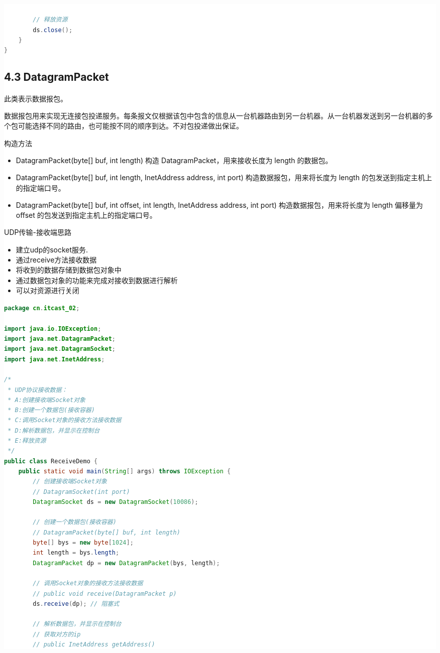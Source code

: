 ```java

		// 释放资源
		ds.close();
	}
}
```

## **4.3 DatagramPacket**
此类表示数据报包。

数据报包用来实现无连接包投递服务。每条报文仅根据该包中包含的信息从一台机器路由到另一台机器。从一台机器发送到另一台机器的多个包可能选择不同的路由，也可能按不同的顺序到达。不对包投递做出保证。

构造方法

- DatagramPacket(byte[] buf, int length)
  构造 DatagramPacket，用来接收长度为 length 的数据包。

- DatagramPacket(byte[] buf, int length, InetAddress address, int port)
  构造数据报包，用来将长度为 length 的包发送到指定主机上的指定端口号。

- DatagramPacket(byte[] buf, int offset, int length, InetAddress address, int port)
  构造数据报包，用来将长度为 length 偏移量为 offset 的包发送到指定主机上的指定端口号。

UDP传输-接收端思路

- 建立udp的socket服务.
- 通过receive方法接收数据
- 将收到的数据存储到数据包对象中
- 通过数据包对象的功能来完成对接收到数据进行解析
- 可以对资源进行关闭

```java
package cn.itcast_02;

import java.io.IOException;
import java.net.DatagramPacket;
import java.net.DatagramSocket;
import java.net.InetAddress;

/*
 * UDP协议接收数据：
 * A:创建接收端Socket对象
 * B:创建一个数据包(接收容器)
 * C:调用Socket对象的接收方法接收数据
 * D:解析数据包，并显示在控制台
 * E:释放资源
 */
public class ReceiveDemo {
	public static void main(String[] args) throws IOException {
		// 创建接收端Socket对象
		// DatagramSocket(int port)
		DatagramSocket ds = new DatagramSocket(10086);

		// 创建一个数据包(接收容器)
		// DatagramPacket(byte[] buf, int length)
		byte[] bys = new byte[1024];
		int length = bys.length;
		DatagramPacket dp = new DatagramPacket(bys, length);

		// 调用Socket对象的接收方法接收数据
		// public void receive(DatagramPacket p)
		ds.receive(dp); // 阻塞式

		// 解析数据包，并显示在控制台
		// 获取对方的ip
		// public InetAddress getAddress()
```